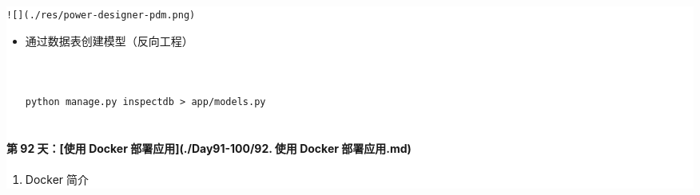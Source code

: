     ![](./res/power-designer-pdm.png)


- 通过数据表创建模型（反向工程）

    ```Shell


    python manage.py inspectdb > app/models.py


    ```

#### 第 92 天：[使用 Docker 部署应用](./Day91-100/92. 使用 Docker 部署应用.md)

1. Docker 简介
